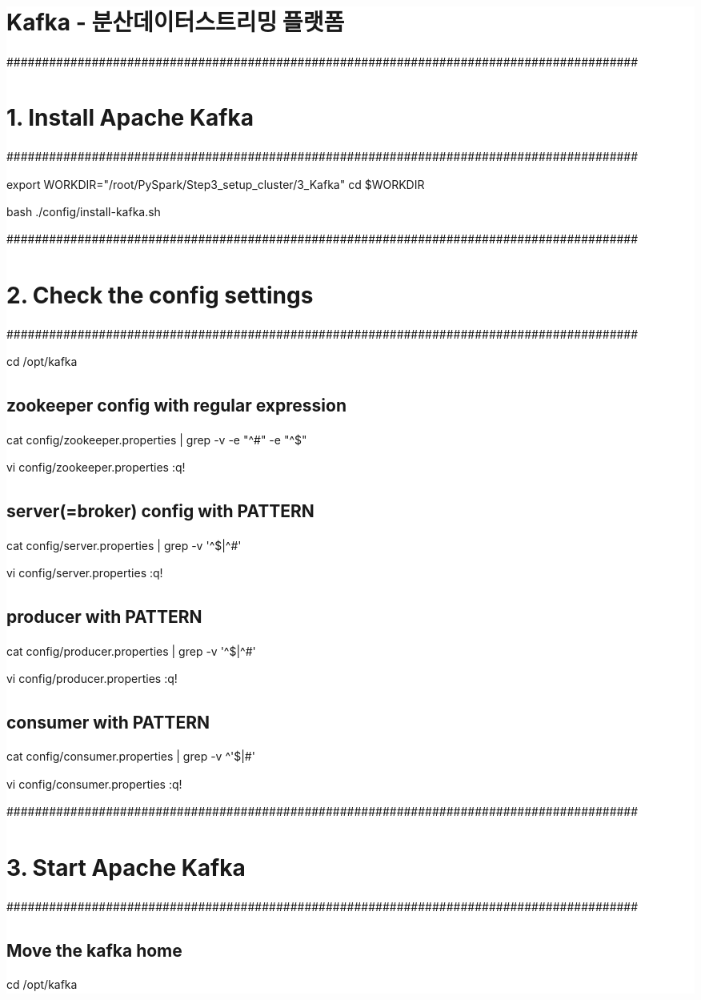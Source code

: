 # Kafka - 분산데이터스트리밍 플랫폼

#########################################################################################
# 1. Install Apache Kafka
#########################################################################################

export WORKDIR="/root/PySpark/Step3_setup_cluster/3_Kafka"
cd $WORKDIR

bash ./config/install-kafka.sh

#########################################################################################
# 2. Check the config settings
#########################################################################################

cd /opt/kafka

## zookeeper config with regular expression
cat config/zookeeper.properties | grep -v -e "^#" -e "^$" 

vi config/zookeeper.properties
:q!

## server(=broker) config with PATTERN
cat config/server.properties | grep -v '^$\|^#'

vi config/server.properties
:q!

## producer with PATTERN
cat config/producer.properties | grep -v '^$\|^#'

vi config/producer.properties
:q!

## consumer with PATTERN
cat config/consumer.properties | grep -v ^'$\|#'

vi config/consumer.properties
:q!

#########################################################################################
# 3. Start Apache Kafka
#########################################################################################

## Move the kafka home
cd /opt/kafka
